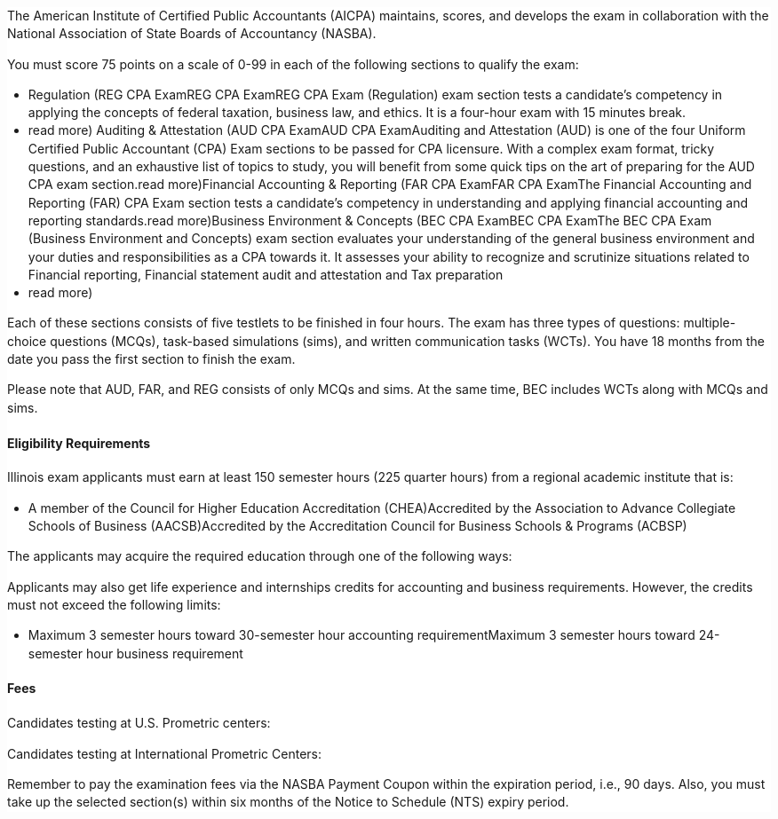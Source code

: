 The American Institute of Certified Public Accountants (AICPA) maintains, scores, and develops the exam in collaboration with the National Association of State Boards of Accountancy (NASBA). 
 
You must score 75 points on a scale of 0-99 in each of the following sections to qualify the exam:
 
- Regulation (REG CPA ExamREG CPA ExamREG CPA Exam (Regulation) exam section tests a candidate’s competency in applying the concepts of federal taxation, business law, and ethics. It is a four-hour exam with 15 minutes break.
 - read more) Auditing & Attestation (AUD CPA ExamAUD CPA ExamAuditing and Attestation (AUD) is one of the four Uniform Certified Public Accountant (CPA) Exam sections to be passed for CPA licensure. With a complex exam format, tricky questions, and an exhaustive list of topics to study, you will benefit from some quick tips on the art of preparing for the AUD CPA exam section.read more)Financial Accounting & Reporting (FAR CPA ExamFAR CPA ExamThe Financial Accounting and Reporting (FAR) CPA Exam section tests a candidate’s competency in understanding and applying financial accounting and reporting standards.read more)Business Environment & Concepts (BEC CPA ExamBEC CPA ExamThe BEC CPA Exam (Business Environment and Concepts) exam section evaluates your understanding of the general business environment and your duties and responsibilities as a CPA towards it. It assesses your ability to recognize and scrutinize situations related to Financial reporting, Financial statement audit and attestation and Tax preparation
 - read more)

 
Each of these sections consists of five testlets to be finished in four hours. The exam has three types of questions: multiple-choice questions (MCQs), task-based simulations (sims), and written communication tasks (WCTs). You have 18 months from the date you pass the first section to finish the exam.
 
Please note that AUD, FAR, and REG consists of only MCQs and sims. At the same time, BEC includes WCTs along with MCQs and sims. 
 
#### Eligibility Requirements
 
Illinois exam applicants must earn at least 150 semester hours (225 quarter hours) from a regional academic institute that is:
 
- A member of the Council for Higher Education Accreditation (CHEA)Accredited by the Association to Advance Collegiate Schools of Business (AACSB)Accredited by the Accreditation Council for Business Schools & Programs (ACBSP)

 
The applicants may acquire the required education through one of the following ways:
 
Applicants may also get life experience and internships credits for accounting and business requirements. However, the credits must not exceed the following limits:
 
- Maximum 3 semester hours toward 30-semester hour accounting requirementMaximum 3 semester hours toward 24-semester hour business requirement

 
#### Fees
 
Candidates testing at U.S. Prometric centers:
 
Candidates testing at International Prometric Centers:
 
Remember to pay the examination fees via the NASBA Payment Coupon within the expiration period, i.e., 90 days. Also, you must take up the selected section(s) within six months of the Notice to Schedule (NTS) expiry period.
 